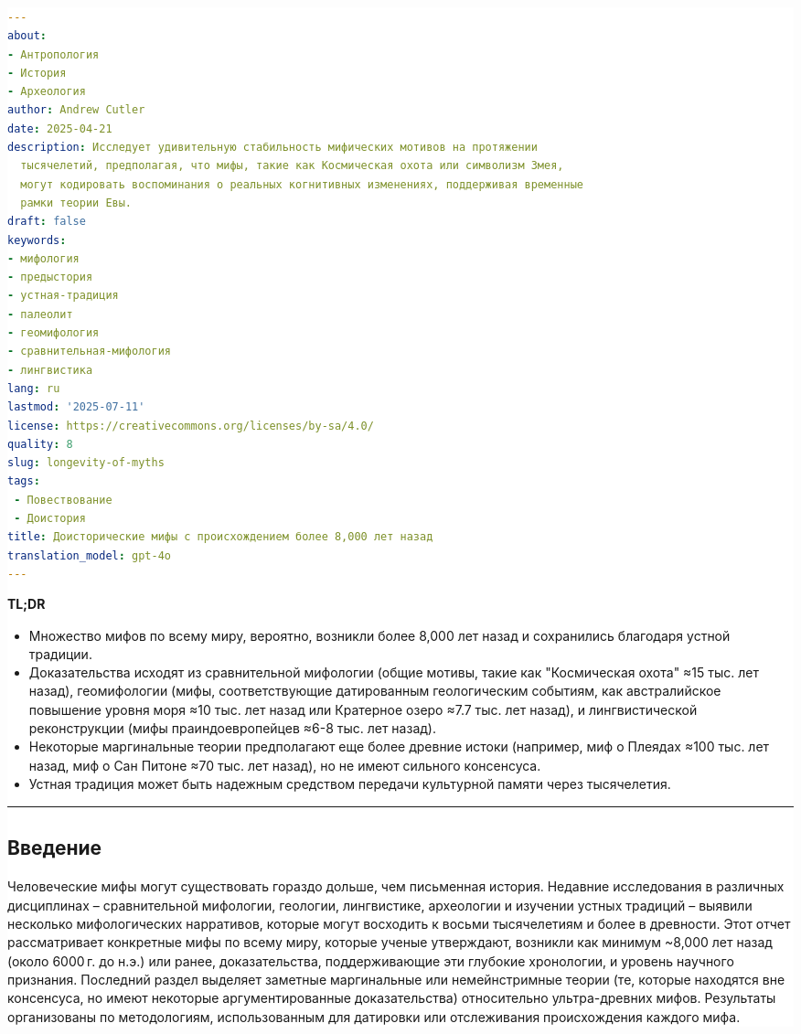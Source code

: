 ```yaml
---
about:
- Антропология
- История
- Археология
author: Andrew Cutler
date: 2025-04-21
description: Исследует удивительную стабильность мифических мотивов на протяжении
  тысячелетий, предполагая, что мифы, такие как Космическая охота или символизм Змея,
  могут кодировать воспоминания о реальных когнитивных изменениях, поддерживая временные
  рамки теории Евы.
draft: false
keywords:
- мифология
- предыстория
- устная-традиция
- палеолит
- геомифология
- сравнительная-мифология
- лингвистика
lang: ru
lastmod: '2025-07-11'
license: https://creativecommons.org/licenses/by-sa/4.0/
quality: 8
slug: longevity-of-myths
tags:
 - Повествование
 - Доистория
title: Доисторические мифы с происхождением более 8,000 лет назад
translation_model: gpt-4o
---
```


**TL;DR**

- Множество мифов по всему миру, вероятно, возникли более 8,000 лет назад и сохранились благодаря устной традиции.
- Доказательства исходят из сравнительной мифологии (общие мотивы, такие как "Космическая охота" ≈15 тыс. лет назад), геомифологии (мифы, соответствующие датированным геологическим событиям, как австралийское повышение уровня моря ≈10 тыс. лет назад или Кратерное озеро ≈7.7 тыс. лет назад), и лингвистической реконструкции (мифы праиндоевропейцев ≈6-8 тыс. лет назад).
- Некоторые маргинальные теории предполагают еще более древние истоки (например, миф о Плеядах ≈100 тыс. лет назад, миф о Сан Питоне ≈70 тыс. лет назад), но не имеют сильного консенсуса.
- Устная традиция может быть надежным средством передачи культурной памяти через тысячелетия.

---

## Введение

Человеческие мифы могут существовать гораздо дольше, чем письменная история. Недавние исследования в различных дисциплинах – сравнительной мифологии, геологии, лингвистике, археологии и изучении устных традиций – выявили несколько мифологических нарративов, которые могут восходить к восьми тысячелетиям и более в древности. Этот отчет рассматривает конкретные мифы по всему миру, которые ученые утверждают, возникли как минимум ~8,000 лет назад (около 6000 г. до н.э.) или ранее, доказательства, поддерживающие эти глубокие хронологии, и уровень научного признания. Последний раздел выделяет заметные маргинальные или немейнстримные теории (те, которые находятся вне консенсуса, но имеют некоторые аргументированные доказательства) относительно ультра-древних мифов. Результаты организованы по методологиям, использованным для датировки или отслеживания происхождения каждого мифа.
